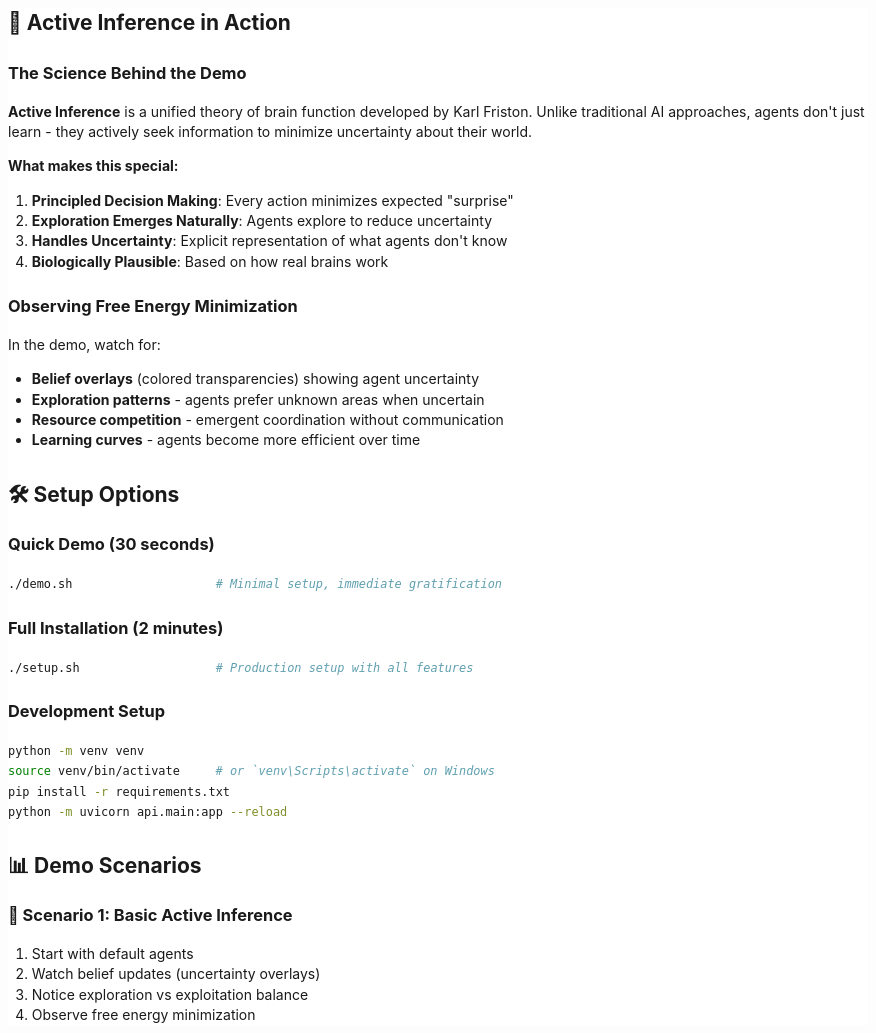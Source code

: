 ## 🔬 Active Inference in Action

### The Science Behind the Demo

**Active Inference** is a unified theory of brain function developed by Karl Friston. Unlike traditional AI approaches, agents don't just learn - they actively seek information to minimize uncertainty about their world.

**What makes this special:**
1. **Principled Decision Making**: Every action minimizes expected "surprise"
2. **Exploration Emerges Naturally**: Agents explore to reduce uncertainty
3. **Handles Uncertainty**: Explicit representation of what agents don't know
4. **Biologically Plausible**: Based on how real brains work

### Observing Free Energy Minimization

In the demo, watch for:
- **Belief overlays** (colored transparencies) showing agent uncertainty
- **Exploration patterns** - agents prefer unknown areas when uncertain  
- **Resource competition** - emergent coordination without communication
- **Learning curves** - agents become more efficient over time

## 🛠 Setup Options

### Quick Demo (30 seconds)
```bash
./demo.sh                    # Minimal setup, immediate gratification
```

### Full Installation (2 minutes)  
```bash
./setup.sh                   # Production setup with all features
```

### Development Setup
```bash
python -m venv venv
source venv/bin/activate     # or `venv\Scripts\activate` on Windows
pip install -r requirements.txt
python -m uvicorn api.main:app --reload
```

## 📊 Demo Scenarios

### 🎯 Scenario 1: Basic Active Inference
1. Start with default agents
2. Watch belief updates (uncertainty overlays)
3. Notice exploration vs exploitation balance
4. Observe free energy minimization

